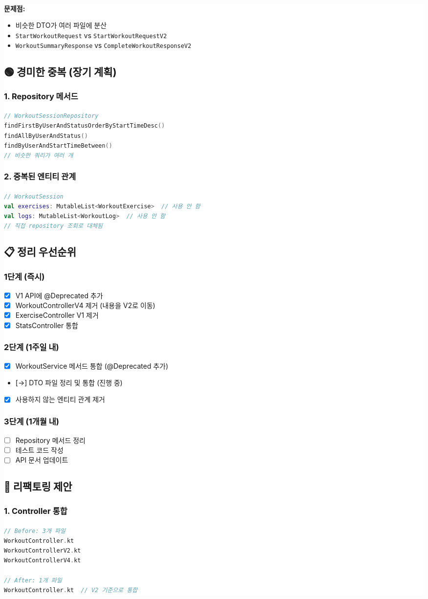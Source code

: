 **문제점:**
- 비슷한 DTO가 여러 파일에 분산
- `StartWorkoutRequest` vs `StartWorkoutRequestV2`
- `WorkoutSummaryResponse` vs `CompleteWorkoutResponseV2`

## 🟢 경미한 중복 (장기 계획)

### 1. Repository 메서드
```kotlin
// WorkoutSessionRepository
findFirstByUserAndStatusOrderByStartTimeDesc()
findAllByUserAndStatus()
findByUserAndStartTimeBetween()
// 비슷한 쿼리가 여러 개
```

### 2. 중복된 엔티티 관계
```kotlin
// WorkoutSession
val exercises: MutableList<WorkoutExercise>  // 사용 안 함
val logs: MutableList<WorkoutLog>  // 사용 안 함
// 직접 repository 조회로 대체됨
```

## 📋 정리 우선순위

### 1단계 (즉시)
- [x] V1 API에 @Deprecated 추가
- [x] WorkoutControllerV4 제거 (내용을 V2로 이동)
- [x] ExerciseController V1 제거
- [x] StatsController 통합

### 2단계 (1주일 내)
- [x] WorkoutService 메서드 통합 (@Deprecated 추가)
- [→] DTO 파일 정리 및 통합 (진행 중)
- [x] 사용하지 않는 엔티티 관계 제거

### 3단계 (1개월 내)
- [ ] Repository 메서드 정리
- [ ] 테스트 코드 작성
- [ ] API 문서 업데이트

## 🔧 리팩토링 제안

### 1. Controller 통합
```kotlin
// Before: 3개 파일
WorkoutController.kt
WorkoutControllerV2.kt
WorkoutControllerV4.kt

// After: 1개 파일
WorkoutController.kt  // V2 기준으로 통합
```
